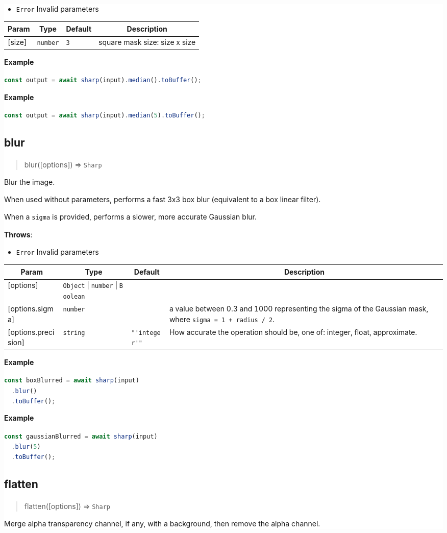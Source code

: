 - <code>Error</code> Invalid parameters


| Param | Type | Default | Description |
| --- | --- | --- | --- |
| [size] | <code>number</code> | <code>3</code> | square mask size: size x size |

**Example**  
```js
const output = await sharp(input).median().toBuffer();
```
**Example**  
```js
const output = await sharp(input).median(5).toBuffer();
```


## blur
> blur([options]) ⇒ <code>Sharp</code>

Blur the image.

When used without parameters, performs a fast 3x3 box blur (equivalent to a box linear filter).

When a `sigma` is provided, performs a slower, more accurate Gaussian blur.


**Throws**:

- <code>Error</code> Invalid parameters


| Param | Type | Default | Description |
| --- | --- | --- | --- |
| [options] | <code>Object</code> \| <code>number</code> \| <code>Boolean</code> |  |  |
| [options.sigma] | <code>number</code> |  | a value between 0.3 and 1000 representing the sigma of the Gaussian mask, where `sigma = 1 + radius / 2`. |
| [options.precision] | <code>string</code> | <code>&quot;&#x27;integer&#x27;&quot;</code> | How accurate the operation should be, one of: integer, float, approximate. |

**Example**  
```js
const boxBlurred = await sharp(input)
  .blur()
  .toBuffer();
```
**Example**  
```js
const gaussianBlurred = await sharp(input)
  .blur(5)
  .toBuffer();
```


## flatten
> flatten([options]) ⇒ <code>Sharp</code>

Merge alpha transparency channel, if any, with a background, then remove the alpha channel.
